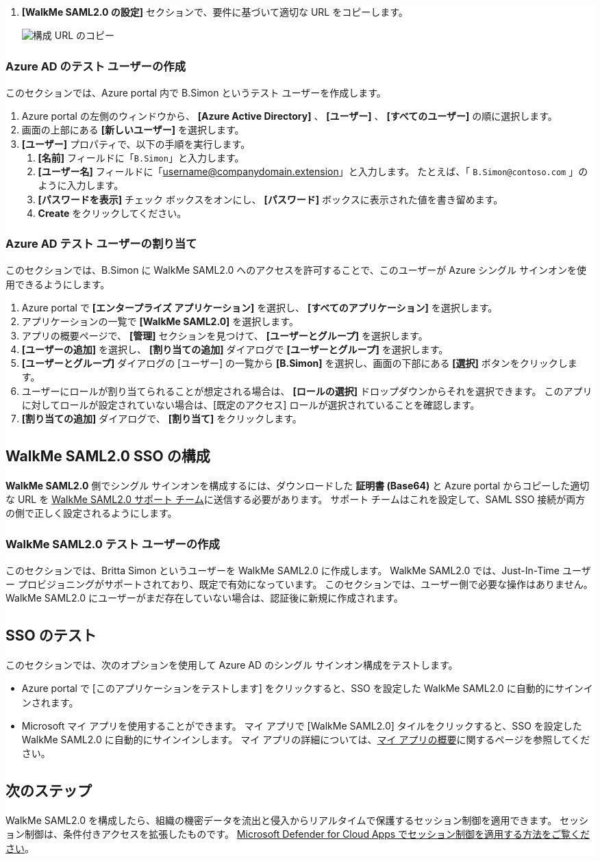 1. **[WalkMe SAML2.0 の設定]** セクションで、要件に基づいて適切な URL をコピーします。

    ![構成 URL のコピー](common/copy-configuration-urls.png)

### <a name="create-an-azure-ad-test-user"></a>Azure AD のテスト ユーザーの作成

このセクションでは、Azure portal 内で B.Simon というテスト ユーザーを作成します。

1. Azure portal の左側のウィンドウから、 **[Azure Active Directory]** 、 **[ユーザー]** 、 **[すべてのユーザー]** の順に選択します。
1. 画面の上部にある **[新しいユーザー]** を選択します。
1. **[ユーザー]** プロパティで、以下の手順を実行します。
   1. **[名前]** フィールドに「`B.Simon`」と入力します。  
   1. **[ユーザー名]** フィールドに「username@companydomain.extension」と入力します。 たとえば、「 `B.Simon@contoso.com` 」のように入力します。
   1. **[パスワードを表示]** チェック ボックスをオンにし、 **[パスワード]** ボックスに表示された値を書き留めます。
   1. **Create** をクリックしてください。

### <a name="assign-the-azure-ad-test-user"></a>Azure AD テスト ユーザーの割り当て

このセクションでは、B.Simon に WalkMe SAML2.0 へのアクセスを許可することで、このユーザーが Azure シングル サインオンを使用できるようにします。

1. Azure portal で **[エンタープライズ アプリケーション]** を選択し、 **[すべてのアプリケーション]** を選択します。
1. アプリケーションの一覧で **[WalkMe SAML2.0]** を選択します。
1. アプリの概要ページで、 **[管理]** セクションを見つけて、 **[ユーザーとグループ]** を選択します。
1. **[ユーザーの追加]** を選択し、 **[割り当ての追加]** ダイアログで **[ユーザーとグループ]** を選択します。
1. **[ユーザーとグループ]** ダイアログの [ユーザー] の一覧から **[B.Simon]** を選択し、画面の下部にある **[選択]** ボタンをクリックします。
1. ユーザーにロールが割り当てられることが想定される場合は、 **[ロールの選択]** ドロップダウンからそれを選択できます。 このアプリに対してロールが設定されていない場合は、[既定のアクセス] ロールが選択されていることを確認します。
1. **[割り当ての追加]** ダイアログで、 **[割り当て]** をクリックします。

## <a name="configure-walkme-saml20-sso"></a>WalkMe SAML2.0 SSO の構成

**WalkMe SAML2.0** 側でシングル サインオンを構成するには、ダウンロードした **証明書 (Base64)** と Azure portal からコピーした適切な URL を [WalkMe SAML2.0 サポート チーム](mailto:support@walkme.com)に送信する必要があります。 サポート チームはこれを設定して、SAML SSO 接続が両方の側で正しく設定されるようにします。

### <a name="create-walkme-saml20-test-user"></a>WalkMe SAML2.0 テスト ユーザーの作成

このセクションでは、Britta Simon というユーザーを WalkMe SAML2.0 に作成します。 WalkMe SAML2.0 では、Just-In-Time ユーザー プロビジョニングがサポートされており、既定で有効になっています。 このセクションでは、ユーザー側で必要な操作はありません。 WalkMe SAML2.0 にユーザーがまだ存在していない場合は、認証後に新規に作成されます。

## <a name="test-sso"></a>SSO のテスト 

このセクションでは、次のオプションを使用して Azure AD のシングル サインオン構成をテストします。

* Azure portal で [このアプリケーションをテストします] をクリックすると、SSO を設定した WalkMe SAML2.0 に自動的にサインインされます。

* Microsoft マイ アプリを使用することができます。 マイ アプリで [WalkMe SAML2.0] タイルをクリックすると、SSO を設定した WalkMe SAML2.0 に自動的にサインインします。 マイ アプリの詳細については、[マイ アプリの概要](https://support.microsoft.com/account-billing/sign-in-and-start-apps-from-the-my-apps-portal-2f3b1bae-0e5a-4a86-a33e-876fbd2a4510)に関するページを参照してください。

## <a name="next-steps"></a>次のステップ

WalkMe SAML2.0 を構成したら、組織の機密データを流出と侵入からリアルタイムで保護するセッション制御を適用できます。 セッション制御は、条件付きアクセスを拡張したものです。 [Microsoft Defender for Cloud Apps でセッション制御を適用する方法をご覧ください](/cloud-app-security/proxy-deployment-aad)。
